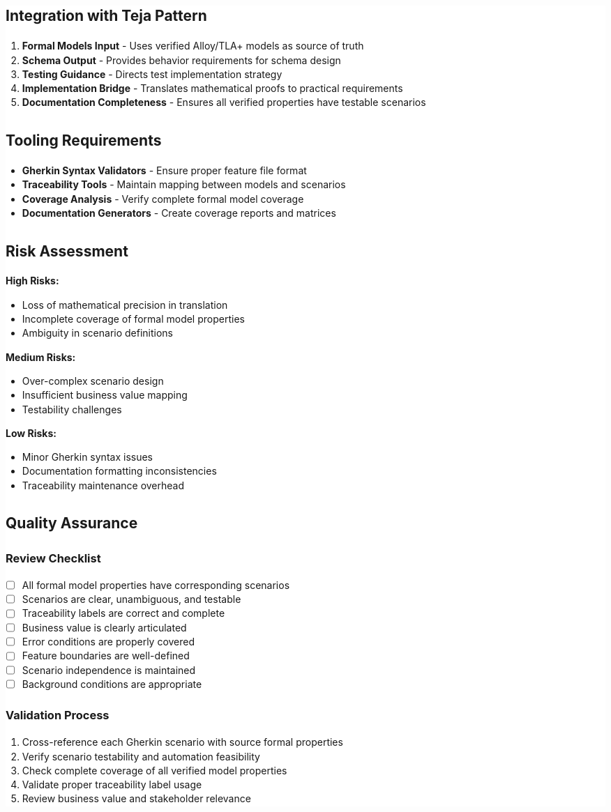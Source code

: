 
## Integration with Teja Pattern

1. **Formal Models Input** - Uses verified Alloy/TLA+ models as source of truth
2. **Schema Output** - Provides behavior requirements for schema design
3. **Testing Guidance** - Directs test implementation strategy
4. **Implementation Bridge** - Translates mathematical proofs to practical requirements
5. **Documentation Completeness** - Ensures all verified properties have testable scenarios

## Tooling Requirements

- **Gherkin Syntax Validators** - Ensure proper feature file format
- **Traceability Tools** - Maintain mapping between models and scenarios
- **Coverage Analysis** - Verify complete formal model coverage
- **Documentation Generators** - Create coverage reports and matrices

## Risk Assessment

**High Risks:**
- Loss of mathematical precision in translation
- Incomplete coverage of formal model properties
- Ambiguity in scenario definitions

**Medium Risks:**
- Over-complex scenario design
- Insufficient business value mapping
- Testability challenges

**Low Risks:**
- Minor Gherkin syntax issues
- Documentation formatting inconsistencies
- Traceability maintenance overhead

## Quality Assurance

### Review Checklist
- [ ] All formal model properties have corresponding scenarios
- [ ] Scenarios are clear, unambiguous, and testable
- [ ] Traceability labels are correct and complete
- [ ] Business value is clearly articulated
- [ ] Error conditions are properly covered
- [ ] Feature boundaries are well-defined
- [ ] Scenario independence is maintained
- [ ] Background conditions are appropriate

### Validation Process
1. Cross-reference each Gherkin scenario with source formal properties
2. Verify scenario testability and automation feasibility
3. Check complete coverage of all verified model properties
4. Validate proper traceability label usage
5. Review business value and stakeholder relevance